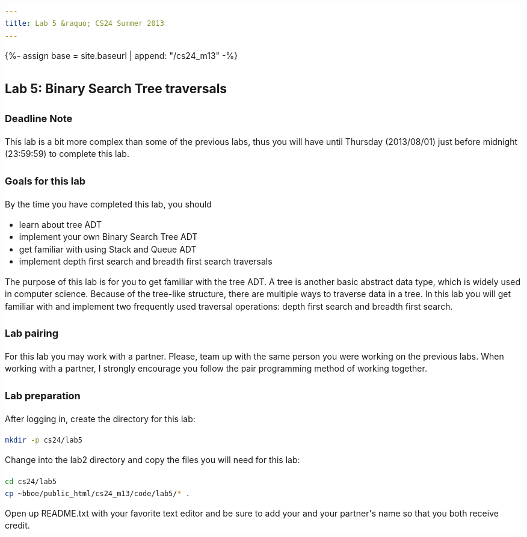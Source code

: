 ```yaml
---
title: Lab 5 &raquo; CS24 Summer 2013
---
```

{%- assign base = site.baseurl | append: "/cs24_m13" -%}
## Lab 5: Binary Search Tree traversals

### Deadline Note

This lab is a bit more complex than some of the previous labs, thus you will
have until Thursday (2013/08/01) just before midnight (23:59:59) to complete
this lab.

### Goals for this lab

By the time you have completed this lab, you should

 * learn about tree ADT
 * implement your own Binary Search Tree ADT
 * get familiar with using Stack and Queue ADT
 * implement depth first search and breadth first search traversals

The purpose of this lab is for you to get familiar with the tree ADT. A tree is
another basic abstract data type, which is widely used in computer
science. Because of the tree-like structure, there are multiple ways to
traverse data in a tree.  In this lab you will get familiar with and implement
two frequently used traversal operations: depth first search and breadth first
search.


### Lab pairing

For this lab you may work with a partner. Please, team up with the same person
you were working on the previous labs. When working with a partner, I strongly
encourage you follow the pair programming method of working together.

### Lab preparation

After logging in, create the directory for this lab:

```sh
mkdir -p cs24/lab5
```

Change into the lab2 directory and copy the files you will need for this lab:

```sh
cd cs24/lab5
cp ~bboe/public_html/cs24_m13/code/lab5/* .
```

Open up README.txt with your favorite text editor and be sure to add your and
your partner's name so that you both receive credit.

